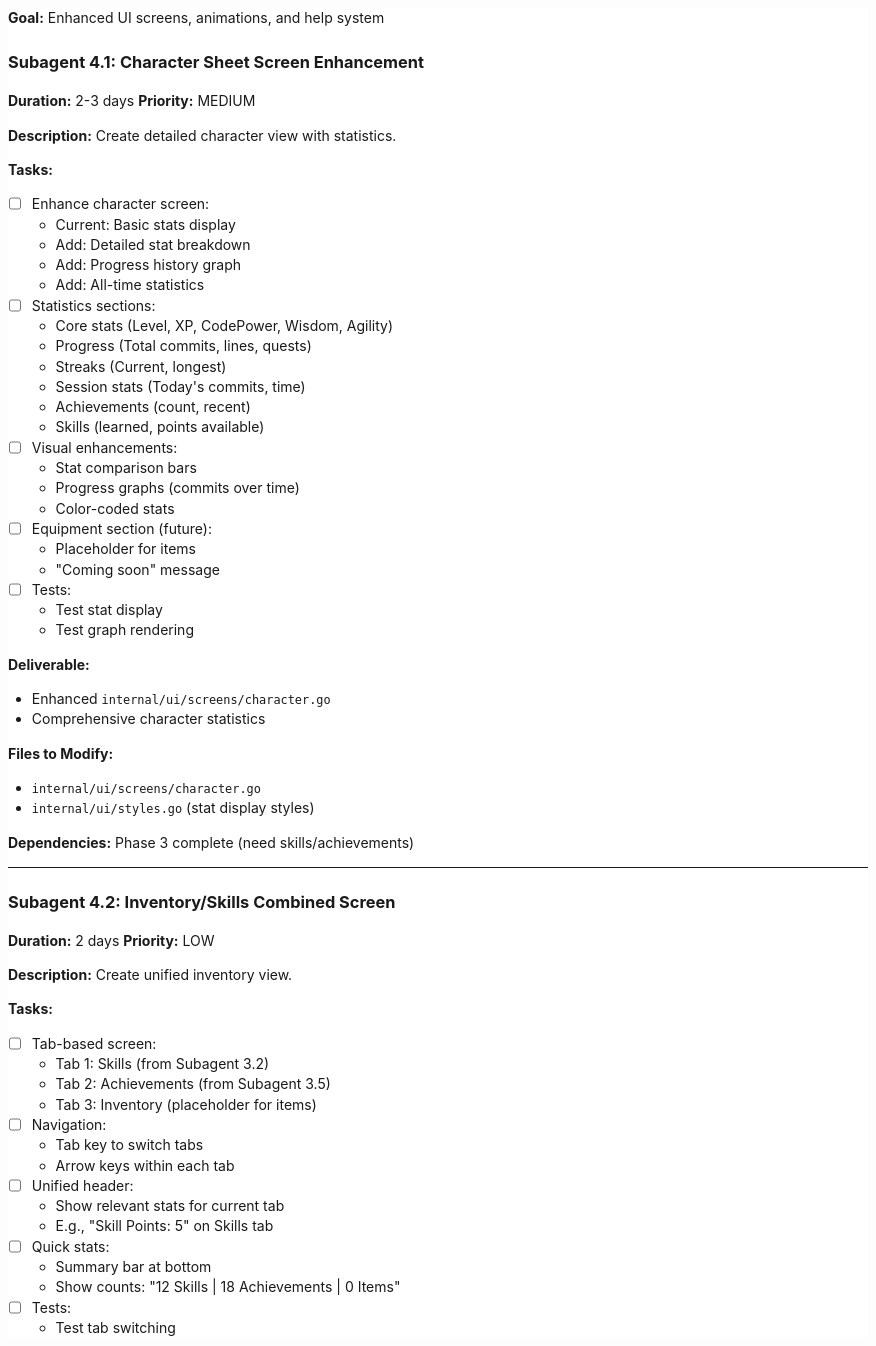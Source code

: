 **Goal:** Enhanced UI screens, animations, and help system

### Subagent 4.1: Character Sheet Screen Enhancement
**Duration:** 2-3 days
**Priority:** MEDIUM

**Description:** Create detailed character view with statistics.

**Tasks:**
- [ ] Enhance character screen:
  - Current: Basic stats display
  - Add: Detailed stat breakdown
  - Add: Progress history graph
  - Add: All-time statistics
- [ ] Statistics sections:
  - Core stats (Level, XP, CodePower, Wisdom, Agility)
  - Progress (Total commits, lines, quests)
  - Streaks (Current, longest)
  - Session stats (Today's commits, time)
  - Achievements (count, recent)
  - Skills (learned, points available)
- [ ] Visual enhancements:
  - Stat comparison bars
  - Progress graphs (commits over time)
  - Color-coded stats
- [ ] Equipment section (future):
  - Placeholder for items
  - "Coming soon" message
- [ ] Tests:
  - Test stat display
  - Test graph rendering

**Deliverable:**
- Enhanced `internal/ui/screens/character.go`
- Comprehensive character statistics

**Files to Modify:**
- `internal/ui/screens/character.go`
- `internal/ui/styles.go` (stat display styles)

**Dependencies:** Phase 3 complete (need skills/achievements)

---

### Subagent 4.2: Inventory/Skills Combined Screen
**Duration:** 2 days
**Priority:** LOW

**Description:** Create unified inventory view.

**Tasks:**
- [ ] Tab-based screen:
  - Tab 1: Skills (from Subagent 3.2)
  - Tab 2: Achievements (from Subagent 3.5)
  - Tab 3: Inventory (placeholder for items)
- [ ] Navigation:
  - Tab key to switch tabs
  - Arrow keys within each tab
- [ ] Unified header:
  - Show relevant stats for current tab
  - E.g., "Skill Points: 5" on Skills tab
- [ ] Quick stats:
  - Summary bar at bottom
  - Show counts: "12 Skills | 18 Achievements | 0 Items"
- [ ] Tests:
  - Test tab switching